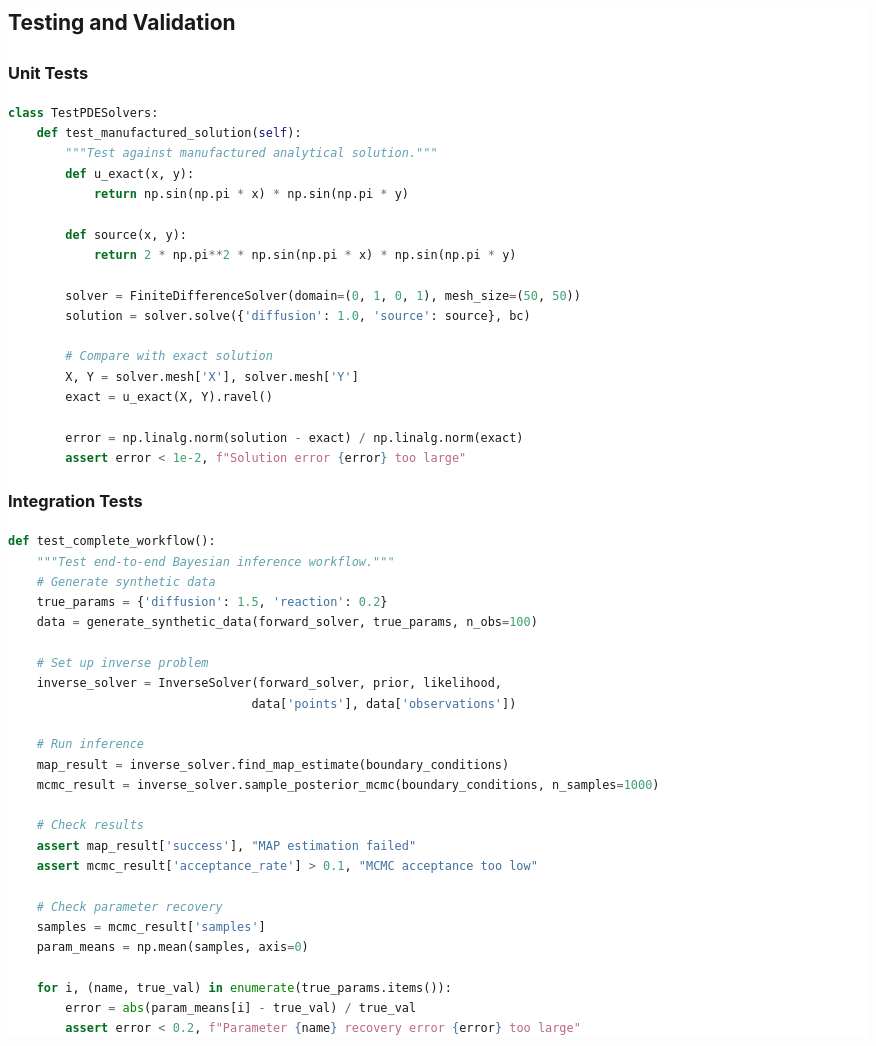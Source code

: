 ## Testing and Validation

### Unit Tests

```python
class TestPDESolvers:
    def test_manufactured_solution(self):
        """Test against manufactured analytical solution."""
        def u_exact(x, y):
            return np.sin(np.pi * x) * np.sin(np.pi * y)
        
        def source(x, y):
            return 2 * np.pi**2 * np.sin(np.pi * x) * np.sin(np.pi * y)
        
        solver = FiniteDifferenceSolver(domain=(0, 1, 0, 1), mesh_size=(50, 50))
        solution = solver.solve({'diffusion': 1.0, 'source': source}, bc)
        
        # Compare with exact solution
        X, Y = solver.mesh['X'], solver.mesh['Y']
        exact = u_exact(X, Y).ravel()
        
        error = np.linalg.norm(solution - exact) / np.linalg.norm(exact)
        assert error < 1e-2, f"Solution error {error} too large"
```

### Integration Tests

```python
def test_complete_workflow():
    """Test end-to-end Bayesian inference workflow."""
    # Generate synthetic data
    true_params = {'diffusion': 1.5, 'reaction': 0.2}
    data = generate_synthetic_data(forward_solver, true_params, n_obs=100)
    
    # Set up inverse problem
    inverse_solver = InverseSolver(forward_solver, prior, likelihood, 
                                  data['points'], data['observations'])
    
    # Run inference
    map_result = inverse_solver.find_map_estimate(boundary_conditions)
    mcmc_result = inverse_solver.sample_posterior_mcmc(boundary_conditions, n_samples=1000)
    
    # Check results
    assert map_result['success'], "MAP estimation failed"
    assert mcmc_result['acceptance_rate'] > 0.1, "MCMC acceptance too low"
    
    # Check parameter recovery
    samples = mcmc_result['samples']
    param_means = np.mean(samples, axis=0)
    
    for i, (name, true_val) in enumerate(true_params.items()):
        error = abs(param_means[i] - true_val) / true_val
        assert error < 0.2, f"Parameter {name} recovery error {error} too large"
```
